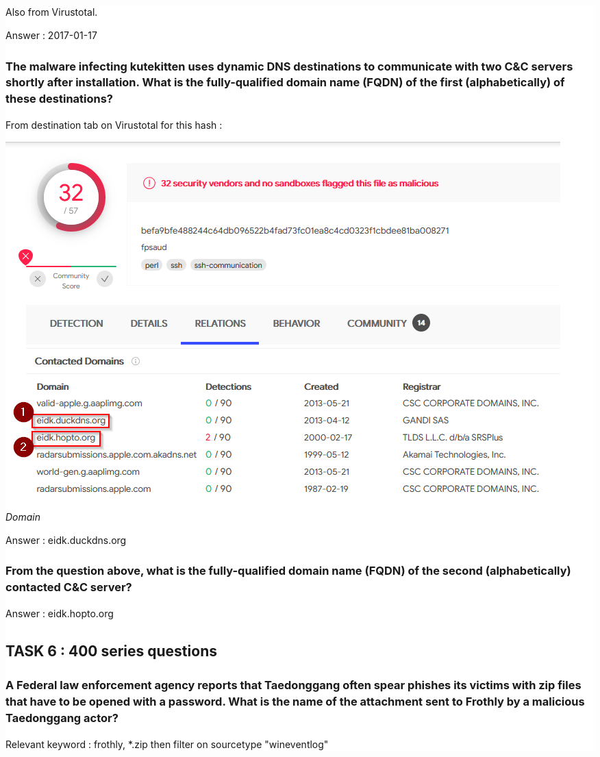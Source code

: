 Also from Virustotal.

Answer : 2017-01-17

### The malware infecting kutekitten uses dynamic DNS destinations to communicate with two C&C servers shortly after installation. What is the fully-qualified domain name (FQDN) of the first (alphabetically) of these destinations?
From destination tab on Virustotal for this hash :

![Domain](/images/thm/splunk2gcd5/splunk2gcd5_14.png)
_Domain_

Answer : eidk.duckdns.org

### From the question above, what is the fully-qualified domain name (FQDN) of the second (alphabetically) contacted C&C server?
Answer : eidk.hopto.org

## TASK 6 : 400 series questions

### A Federal law enforcement agency reports that Taedonggang often spear phishes its victims with zip files that have to be opened with a password. What is the name of the attachment sent to Frothly by a malicious Taedonggang actor?
Relevant keyword : frothly, *.zip then filter on sourcetype "wineventlog"
